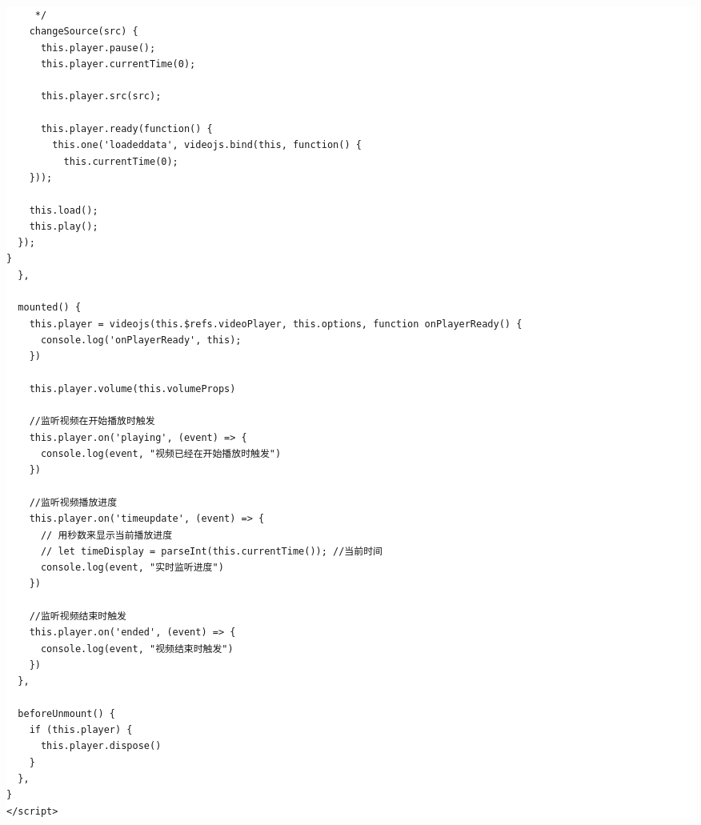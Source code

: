 ```
     */
    changeSource(src) {
      this.player.pause();
      this.player.currentTime(0);

      this.player.src(src);

      this.player.ready(function() {
        this.one('loadeddata', videojs.bind(this, function() {
          this.currentTime(0);
    }));

    this.load();
    this.play();
  });
}
  },

  mounted() {
    this.player = videojs(this.$refs.videoPlayer, this.options, function onPlayerReady() {
      console.log('onPlayerReady', this);
    })

    this.player.volume(this.volumeProps)

    //监听视频在开始播放时触发
    this.player.on('playing', (event) => {
      console.log(event, "视频已经在开始播放时触发")
    })

    //监听视频播放进度
    this.player.on('timeupdate', (event) => {
      // 用秒数来显示当前播放进度
      // let timeDisplay = parseInt(this.currentTime()); //当前时间
      console.log(event, "实时监听进度")
    })

    //监听视频结束时触发
    this.player.on('ended', (event) => {
      console.log(event, "视频结束时触发")
    })
  },

  beforeUnmount() {
    if (this.player) {
      this.player.dispose()
    }
  },
}
</script>
```
